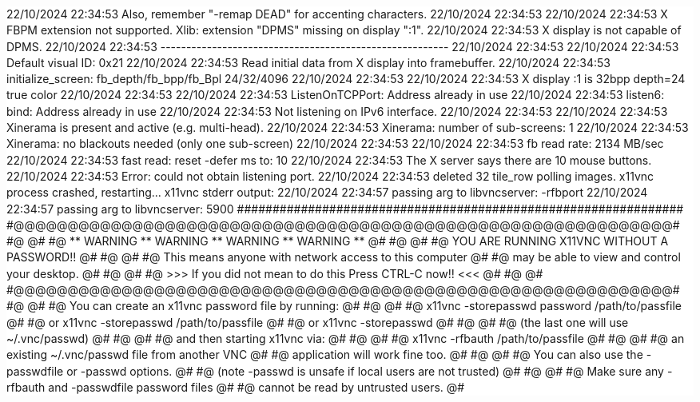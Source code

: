 22/10/2024 22:34:53   Also, remember "-remap DEAD" for accenting characters.
22/10/2024 22:34:53
22/10/2024 22:34:53 X FBPM extension not supported.
Xlib:  extension "DPMS" missing on display ":1".
22/10/2024 22:34:53 X display is not capable of DPMS.
22/10/2024 22:34:53 --------------------------------------------------------
22/10/2024 22:34:53
22/10/2024 22:34:53 Default visual ID: 0x21
22/10/2024 22:34:53 Read initial data from X display into framebuffer.
22/10/2024 22:34:53 initialize_screen: fb_depth/fb_bpp/fb_Bpl 24/32/4096
22/10/2024 22:34:53
22/10/2024 22:34:53 X display :1 is 32bpp depth=24 true color
22/10/2024 22:34:53
22/10/2024 22:34:53 ListenOnTCPPort: Address already in use
22/10/2024 22:34:53 listen6: bind: Address already in use
22/10/2024 22:34:53 Not listening on IPv6 interface.
22/10/2024 22:34:53
22/10/2024 22:34:53 Xinerama is present and active (e.g. multi-head).
22/10/2024 22:34:53 Xinerama: number of sub-screens: 1
22/10/2024 22:34:53 Xinerama: no blackouts needed (only one sub-screen)
22/10/2024 22:34:53
22/10/2024 22:34:53 fb read rate: 2134 MB/sec
22/10/2024 22:34:53 fast read: reset -defer ms to: 10
22/10/2024 22:34:53 The X server says there are 10 mouse buttons.
22/10/2024 22:34:53 Error: could not obtain listening port.
22/10/2024 22:34:53 deleted 32 tile_row polling images.
x11vnc process crashed, restarting...
x11vnc stderr output:
22/10/2024 22:34:57 passing arg to libvncserver: -rfbport
22/10/2024 22:34:57 passing arg to libvncserver: 5900
###############################################################
#@@@@@@@@@@@@@@@@@@@@@@@@@@@@@@@@@@@@@@@@@@@@@@@@@@@@@@@@@@@@@#
#@                                                           @#
#@  **  WARNING  **  WARNING  **  WARNING  **  WARNING  **   @#
#@                                                           @#
#@        YOU ARE RUNNING X11VNC WITHOUT A PASSWORD!!        @#
#@                                                           @#
#@  This means anyone with network access to this computer   @#
#@  may be able to view and control your desktop.            @#
#@                                                           @#
#@ >>> If you did not mean to do this Press CTRL-C now!! <<< @#
#@                                                           @#
#@@@@@@@@@@@@@@@@@@@@@@@@@@@@@@@@@@@@@@@@@@@@@@@@@@@@@@@@@@@@@#
#@                                                           @#
#@  You can create an x11vnc password file by running:       @#
#@                                                           @#
#@       x11vnc -storepasswd password /path/to/passfile      @#
#@  or   x11vnc -storepasswd /path/to/passfile               @#
#@  or   x11vnc -storepasswd                                 @#
#@                                                           @#
#@  (the last one will use ~/.vnc/passwd)                    @#
#@                                                           @#
#@  and then starting x11vnc via:                            @#
#@                                                           @#
#@      x11vnc -rfbauth /path/to/passfile                    @#
#@                                                           @#
#@  an existing ~/.vnc/passwd file from another VNC          @#
#@  application will work fine too.                          @#
#@                                                           @#
#@  You can also use the -passwdfile or -passwd options.     @#
#@  (note -passwd is unsafe if local users are not trusted)  @#
#@                                                           @#
#@  Make sure any -rfbauth and -passwdfile password files    @#
#@  cannot be read by untrusted users.                       @#